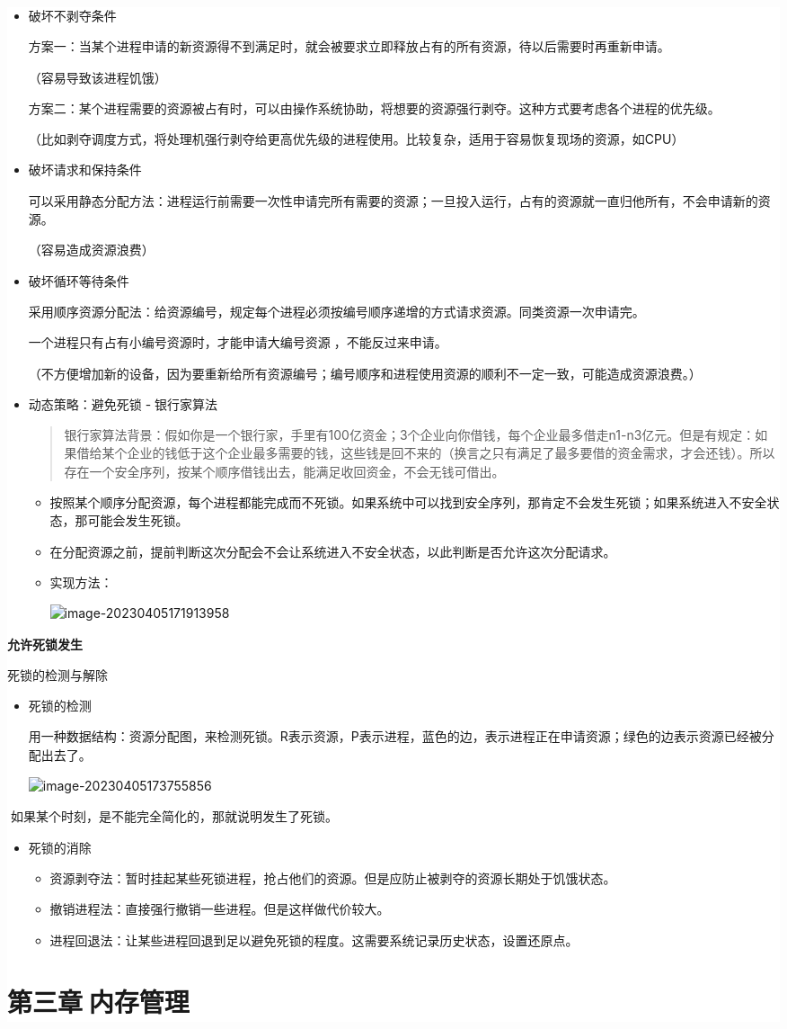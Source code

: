   - 破坏不剥夺条件

    方案一：当某个进程申请的新资源得不到满足时，就会被要求立即释放占有的所有资源，待以后需要时再重新申请。

    （容易导致该进程饥饿）

    方案二：某个进程需要的资源被占有时，可以由操作系统协助，将想要的资源强行剥夺。这种方式要考虑各个进程的优先级。

    （比如剥夺调度方式，将处理机强行剥夺给更高优先级的进程使用。比较复杂，适用于容易恢复现场的资源，如CPU）

  - 破坏请求和保持条件

    可以采用静态分配方法：进程运行前需要一次性申请完所有需要的资源；一旦投入运行，占有的资源就一直归他所有，不会申请新的资源。

    （容易造成资源浪费）

  - 破坏循环等待条件

    采用顺序资源分配法：给资源编号，规定每个进程必须按编号顺序递增的方式请求资源。同类资源一次申请完。

    一个进程只有占有小编号资源时，才能申请大编号资源 ，不能反过来申请。

    （不方便增加新的设备，因为要重新给所有资源编号；编号顺序和进程使用资源的顺利不一定一致，可能造成资源浪费。）

- 动态策略：避免死锁 - 银行家算法

  > 银行家算法背景：假如你是一个银行家，手里有100亿资金；3个企业向你借钱，每个企业最多借走n1-n3亿元。但是有规定：如果借给某个企业的钱低于这个企业最多需要的钱，这些钱是回不来的（换言之只有满足了最多要借的资金需求，才会还钱）。所以存在一个安全序列，按某个顺序借钱出去，能满足收回资金，不会无钱可借出。

  - 按照某个顺序分配资源，每个进程都能完成而不死锁。如果系统中可以找到安全序列，那肯定不会发生死锁；如果系统进入不安全状态，那可能会发生死锁。

  - 在分配资源之前，提前判断这次分配会不会让系统进入不安全状态，以此判断是否允许这次分配请求。

  - 实现方法：

    ![image-20230405171913958](https://raw.githubusercontent.com/hangx969/upload-images-md/main/202304051719159.png)

  

**允许死锁发生**

死锁的检测与解除

- 死锁的检测

  用一种数据结构：资源分配图，来检测死锁。R表示资源，P表示进程，蓝色的边，表示进程正在申请资源；绿色的边表示资源已经被分配出去了。

  ![image-20230405173755856](https://raw.githubusercontent.com/hangx969/upload-images-md/main/202304051737016.png)

​	如果某个时刻，是不能完全简化的，那就说明发生了死锁。

- 死锁的消除

  - 资源剥夺法：暂时挂起某些死锁进程，抢占他们的资源。但是应防止被剥夺的资源长期处于饥饿状态。

  - 撤销进程法：直接强行撤销一些进程。但是这样做代价较大。

  - 进程回退法：让某些进程回退到足以避免死锁的程度。这需要系统记录历史状态，设置还原点。

    

# 第三章 内存管理
